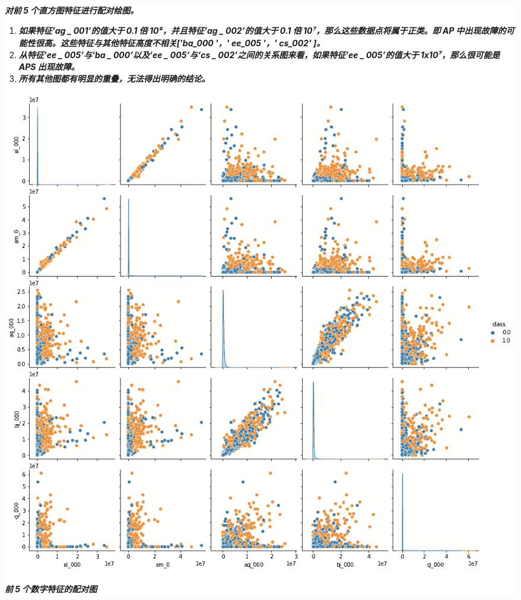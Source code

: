 *****对前 5 个直方图特征进行配对绘图。*****

1.  *****如果特征‘ag _ 001’的值大于 0.1 倍 10⁶，并且特征‘ag _ 002’的值大于 0.1 倍 10⁷，那么这些数据点将属于正类。即 AP 中出现故障的可能性很高。这些特征与其他特征高度不相关['ba_000 '，' ee_005 '，' cs_002' ]。*****
2.  *****从特征‘ee _ 005’与‘ba _ 000’以及‘ee _ 005’与‘cs _ 002’之间的关系图来看，如果特征‘ee _ 005’的值大于 1x10⁷，那么很可能是 APS 出现故障。*****
3.  *****所有其他图都有明显的重叠，无法得出明确的结论。*****

*****![](img/cddbb00533ffaf589be952161519f12c.png)*****

*****前 5 个数字特征的配对图*****
